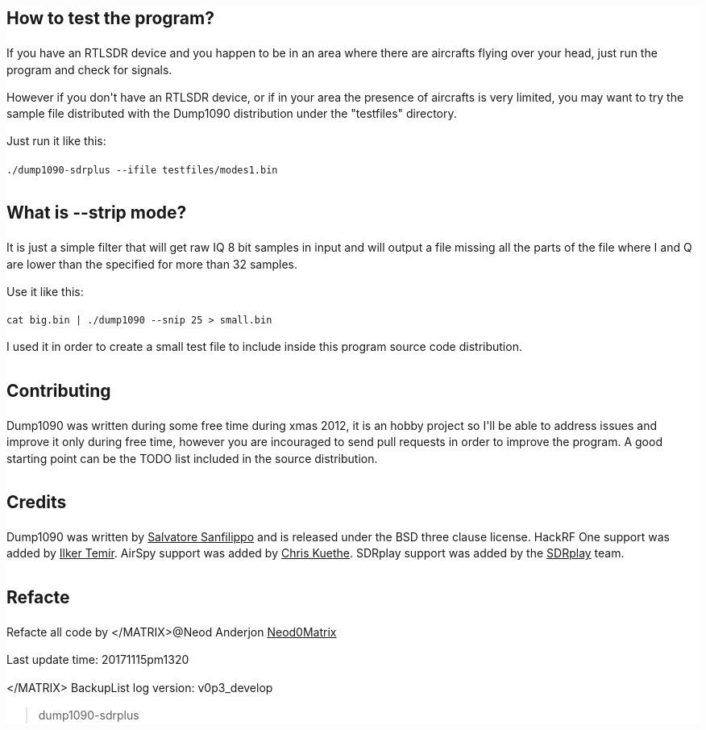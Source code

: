 How to test the program?
---

If you have an RTLSDR device and you happen to be in an area where there
are aircrafts flying over your head, just run the program and check for signals.

However if you don't have an RTLSDR device, or if in your area the presence
of aircrafts is very limited, you may want to try the sample file distributed
with the Dump1090 distribution under the "testfiles" directory.

Just run it like this:

    ./dump1090-sdrplus --ifile testfiles/modes1.bin

What is --strip mode?
---

It is just a simple filter that will get raw IQ 8 bit samples in input
and will output a file missing all the parts of the file where I and Q
are lower than the specified <level> for more than 32 samples.

Use it like this:

    cat big.bin | ./dump1090 --snip 25 > small.bin

I used it in order to create a small test file to include inside this
program source code distribution.

Contributing
---

Dump1090 was written during some free time during xmas 2012, it is an hobby
project so I'll be able to address issues and improve it only during
free time, however you are incouraged to send pull requests in order to
improve the program. A good starting point can be the TODO list included in
the source distribution.

Credits
---

Dump1090 was written by [Salvatore Sanfilippo](https://github.com/antirez) and
is released under the BSD three clause license. HackRF One support was added by
[Ilker Temir](https://github.com/itemir). AirSpy support was added by
[Chris Kuethe](https://github.com/ckuethe). SDRplay support was added by
the [SDRplay](https://github.com/SDRplay) team.

Refacte
---


Refacte all code by \</MATRIX>@Neod Anderjon
[Neod0Matrix](https://github.com/Neod0Matrix)

Last update time: 20171115pm1320

\</MATRIX> BackupList log version: v0p3_develop

> dump1090-sdrplus
